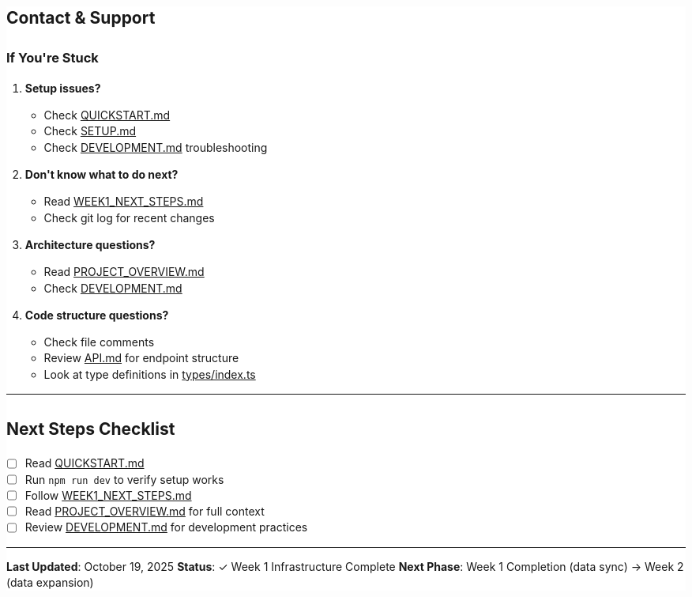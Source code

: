 ## Contact & Support

### If You're Stuck

1. **Setup issues?**
   - Check [QUICKSTART.md](QUICKSTART.md)
   - Check [SETUP.md](SETUP.md)
   - Check [DEVELOPMENT.md](DEVELOPMENT.md) troubleshooting

2. **Don't know what to do next?**
   - Read [WEEK1_NEXT_STEPS.md](WEEK1_NEXT_STEPS.md)
   - Check git log for recent changes

3. **Architecture questions?**
   - Read [PROJECT_OVERVIEW.md](PROJECT_OVERVIEW.md)
   - Check [DEVELOPMENT.md](DEVELOPMENT.md)

4. **Code structure questions?**
   - Check file comments
   - Review [API.md](API.md) for endpoint structure
   - Look at type definitions in [types/index.ts](types/index.ts)

---

## Next Steps Checklist

- [ ] Read [QUICKSTART.md](QUICKSTART.md)
- [ ] Run `npm run dev` to verify setup works
- [ ] Follow [WEEK1_NEXT_STEPS.md](WEEK1_NEXT_STEPS.md)
- [ ] Read [PROJECT_OVERVIEW.md](PROJECT_OVERVIEW.md) for full context
- [ ] Review [DEVELOPMENT.md](DEVELOPMENT.md) for development practices

---

**Last Updated**: October 19, 2025
**Status**: ✓ Week 1 Infrastructure Complete
**Next Phase**: Week 1 Completion (data sync) → Week 2 (data expansion)
